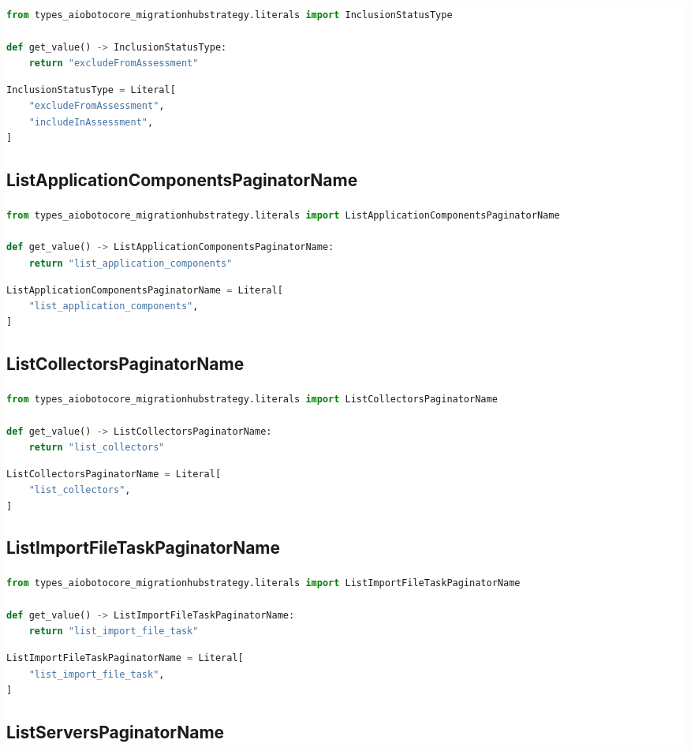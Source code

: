 ```python title="Usage Example"
from types_aiobotocore_migrationhubstrategy.literals import InclusionStatusType

def get_value() -> InclusionStatusType:
    return "excludeFromAssessment"
```

```python title="Definition"
InclusionStatusType = Literal[
    "excludeFromAssessment",
    "includeInAssessment",
]
```
## ListApplicationComponentsPaginatorName

```python title="Usage Example"
from types_aiobotocore_migrationhubstrategy.literals import ListApplicationComponentsPaginatorName

def get_value() -> ListApplicationComponentsPaginatorName:
    return "list_application_components"
```

```python title="Definition"
ListApplicationComponentsPaginatorName = Literal[
    "list_application_components",
]
```
## ListCollectorsPaginatorName

```python title="Usage Example"
from types_aiobotocore_migrationhubstrategy.literals import ListCollectorsPaginatorName

def get_value() -> ListCollectorsPaginatorName:
    return "list_collectors"
```

```python title="Definition"
ListCollectorsPaginatorName = Literal[
    "list_collectors",
]
```
## ListImportFileTaskPaginatorName

```python title="Usage Example"
from types_aiobotocore_migrationhubstrategy.literals import ListImportFileTaskPaginatorName

def get_value() -> ListImportFileTaskPaginatorName:
    return "list_import_file_task"
```

```python title="Definition"
ListImportFileTaskPaginatorName = Literal[
    "list_import_file_task",
]
```
## ListServersPaginatorName
